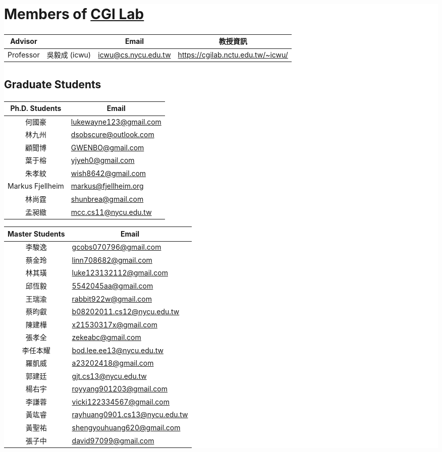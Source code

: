 # Members of [CGI Lab][cgilab]

| Advisor   |               | Email                 | 教授資訊                          |
| --------- | ------------- | --------------------- | --------------------------------- |
| Professor | 吳毅成 (icwu) | icwu@cs.nycu.edu.tw | https://cgilab.nctu.edu.tw/~icwu/ |

## Graduate Students

|  Ph.D. Students  | Email                  |
| :--------------: | ---------------------- |
|      何國豪      | lukewayne123@gmail.com |
|      林九州      | dsobscure@outlook.com  |
|      顧聞博      | GWENBO@gmail.com       |
|      葉于榕      | yjyeh0@gmail.com     |
|      朱孝紋      | wish8642@gmail.com     |
| Markus Fjellheim | markus@fjellheim.org   |
|      林尚霆      | shunbrea@gmail.com     |
|      孟昶緻      | mcc.cs11@nycu.edu.tw   |

| Master Students | Email                      |
| :-------------: | -------------------------- |
|     李駿逸      | gcobs070796@gmail.com      |
|     蔡金玲      | linn708682@gmail.com       |
|     林其璜      | luke123132112@gmail.com    |
|     邱恆毅      | 5542045aa@gmail.com        |
|     王瑞渝      | rabbit922w@gmail.com       |
|     蔡昀叡      | b08202011.cs12@nycu.edu.tw |
|     陳建樺      | x21530317x@gmail.com       |
|     張孝全      | zekeabc@gmail.com          |
|     李任本耀    | bod.lee.ee13@nycu.edu.tw   |
|     羅凱威      | a23202418@gmail.com        |
|     郭建廷      | gjt.cs13@nycu.edu.tw       |
|     楊右宇      | royyang901203@gmail.com    |
|     李謙蓉      | vicki122334567@gmail.com   |
|     黃竑睿      | rayhuang0901.cs13@nycu.edu.tw |
|     黃聖祐      | shengyouhuang620@gmail.com    |
|     張子中      | david97099@gmail.com       |


[cgilab]: https://cgilab-tw.github.io/